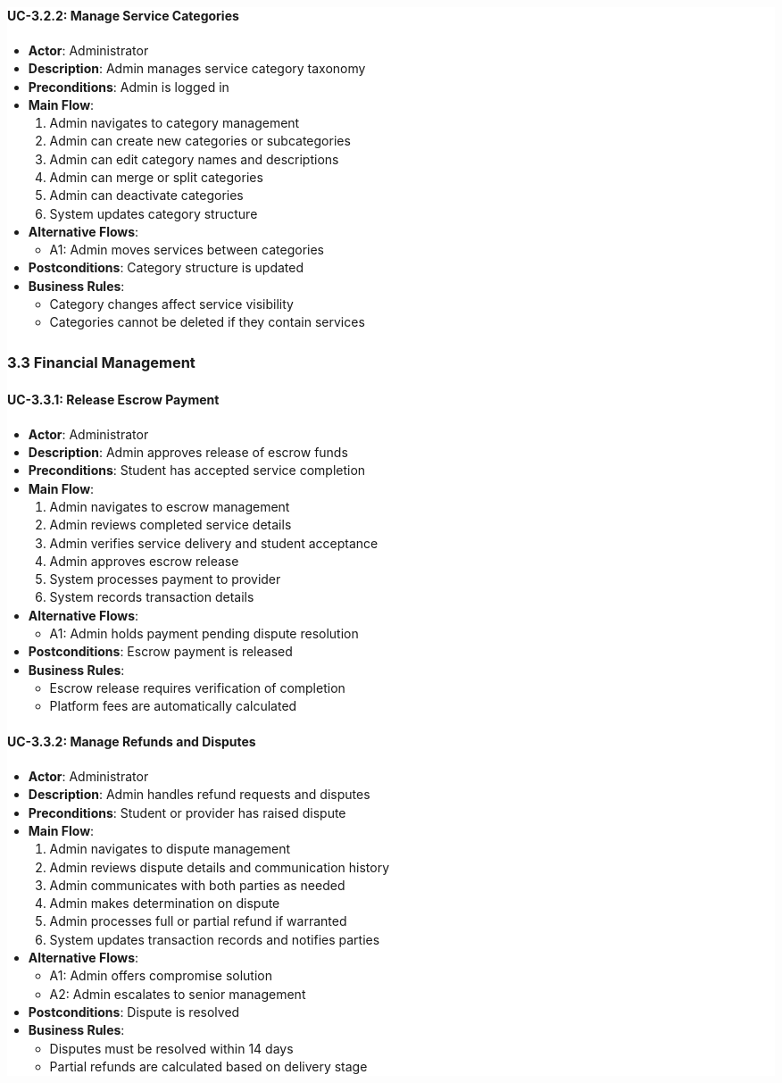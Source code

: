 #### UC-3.2.2: Manage Service Categories

- **Actor**: Administrator
- **Description**: Admin manages service category taxonomy
- **Preconditions**: Admin is logged in
- **Main Flow**:
  1. Admin navigates to category management
  2. Admin can create new categories or subcategories
  3. Admin can edit category names and descriptions
  4. Admin can merge or split categories
  5. Admin can deactivate categories
  6. System updates category structure
- **Alternative Flows**:
  - A1: Admin moves services between categories
- **Postconditions**: Category structure is updated
- **Business Rules**:
  - Category changes affect service visibility
  - Categories cannot be deleted if they contain services

### 3.3 Financial Management

#### UC-3.3.1: Release Escrow Payment

- **Actor**: Administrator
- **Description**: Admin approves release of escrow funds
- **Preconditions**: Student has accepted service completion
- **Main Flow**:
  1. Admin navigates to escrow management
  2. Admin reviews completed service details
  3. Admin verifies service delivery and student acceptance
  4. Admin approves escrow release
  5. System processes payment to provider
  6. System records transaction details
- **Alternative Flows**:
  - A1: Admin holds payment pending dispute resolution
- **Postconditions**: Escrow payment is released
- **Business Rules**:
  - Escrow release requires verification of completion
  - Platform fees are automatically calculated

#### UC-3.3.2: Manage Refunds and Disputes

- **Actor**: Administrator
- **Description**: Admin handles refund requests and disputes
- **Preconditions**: Student or provider has raised dispute
- **Main Flow**:
  1. Admin navigates to dispute management
  2. Admin reviews dispute details and communication history
  3. Admin communicates with both parties as needed
  4. Admin makes determination on dispute
  5. Admin processes full or partial refund if warranted
  6. System updates transaction records and notifies parties
- **Alternative Flows**:
  - A1: Admin offers compromise solution
  - A2: Admin escalates to senior management
- **Postconditions**: Dispute is resolved
- **Business Rules**:
  - Disputes must be resolved within 14 days
  - Partial refunds are calculated based on delivery stage
